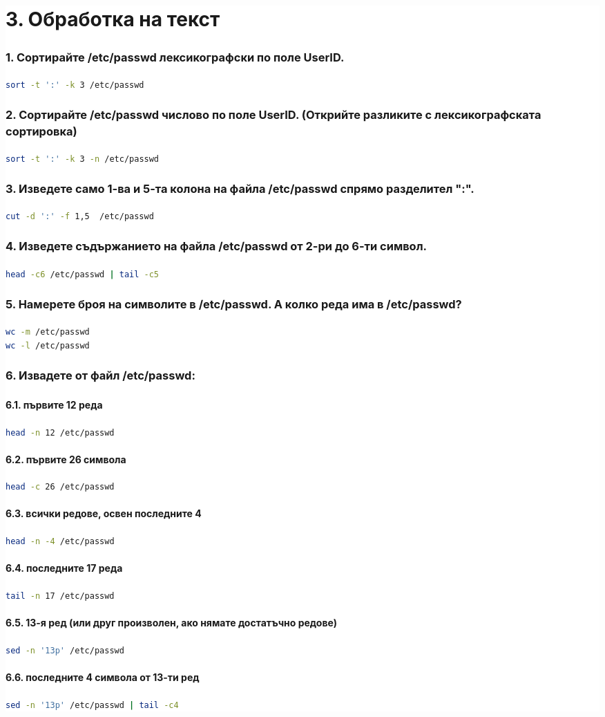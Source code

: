 # 3. Обработка на текст

### 1. Сортирайте /etc/passwd лексикографски по поле UserID.
```bash
sort -t ':' -k 3 /etc/passwd
```

### 2. Сортирайте /etc/passwd числово по поле UserID. (Открийте разликите с лексикографската сортировка)
```bash
sort -t ':' -k 3 -n /etc/passwd
```

### 3. Изведете само 1-ва и 5-та колона на файла /etc/passwd спрямо разделител ":".
```bash
cut -d ':' -f 1,5  /etc/passwd
```

### 4. Изведете съдържанието на файла /etc/passwd от 2-ри до 6-ти символ.
```bash
head -c6 /etc/passwd | tail -c5
```

### 5. Намерете броя на символите в /etc/passwd. А колко реда има в /etc/passwd?
```bash
wc -m /etc/passwd
wc -l /etc/passwd
```

### 6. Извадете от файл /etc/passwd:
#### 6.1. първите 12 реда
```bash
head -n 12 /etc/passwd
```
#### 6.2. първите 26 символа
```bash
head -c 26 /etc/passwd
```
#### 6.3. всички редове, освен последните 4
```bash
head -n -4 /etc/passwd
```
#### 6.4. последните 17 реда
```bash
tail -n 17 /etc/passwd
```
#### 6.5. 13-я ред (или друг произволен, ако нямате достатъчно редове)
```bash
sed -n '13p' /etc/passwd
```
#### 6.6. последните 4 символа от 13-ти ред
```bash
sed -n '13p' /etc/passwd | tail -c4
```
